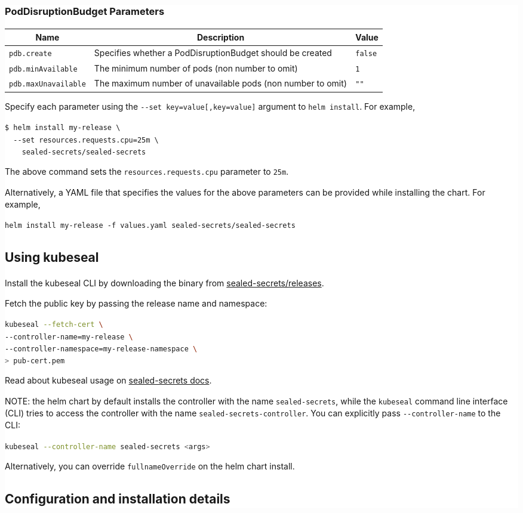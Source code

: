 ### PodDisruptionBudget Parameters

| Name                 | Description                                                 | Value   |
| -------------------- | ----------------------------------------------------------- | ------- |
| `pdb.create`         | Specifies whether a PodDisruptionBudget should be created   | `false` |
| `pdb.minAvailable`   | The minimum number of pods (non number to omit)             | `1`     |
| `pdb.maxUnavailable` | The maximum number of unavailable pods (non number to omit) | `""`    |


Specify each parameter using the `--set key=value[,key=value]` argument to `helm install`. For example,

```console
$ helm install my-release \
  --set resources.requests.cpu=25m \
    sealed-secrets/sealed-secrets
```

The above command sets the `resources.requests.cpu` parameter to `25m`.

Alternatively, a YAML file that specifies the values for the above parameters can be provided while installing the chart. For example,

```console
helm install my-release -f values.yaml sealed-secrets/sealed-secrets
```

## Using kubeseal

Install the kubeseal CLI by downloading the binary from [sealed-secrets/releases](https://github.com/bitnami-labs/sealed-secrets/releases).

Fetch the public key by passing the release name and namespace:

```bash
kubeseal --fetch-cert \
--controller-name=my-release \
--controller-namespace=my-release-namespace \
> pub-cert.pem
```

Read about kubeseal usage on [sealed-secrets docs](https://github.com/bitnami-labs/sealed-secrets#usage).

NOTE: the helm chart by default installs the controller with the name `sealed-secrets`, while the `kubeseal` command line interface (CLI) tries to access the controller with the name `sealed-secrets-controller`. You can explicitly pass `--controller-name` to the CLI:

```bash
kubeseal --controller-name sealed-secrets <args>
```

Alternatively, you can override `fullnameOverride` on the helm chart install.

## Configuration and installation details
